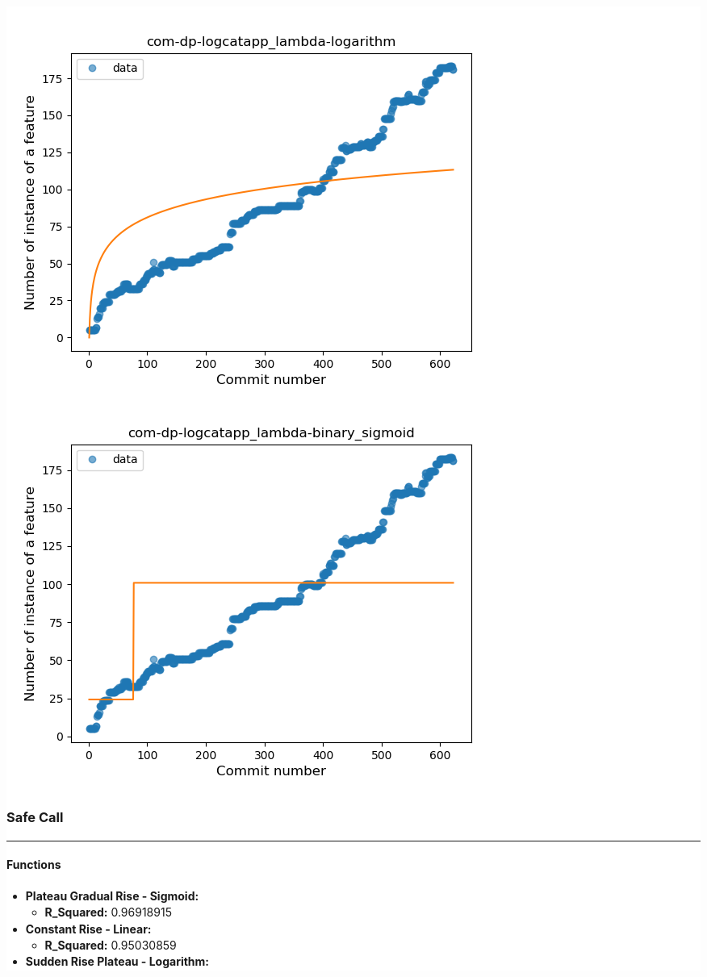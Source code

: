 ![com-dp-logcatapp T6](../plots/com-dp-logcatapp_lambda_T6.png)
![com-dp-logcatapp T9](../plots/com-dp-logcatapp_lambda_T9.png)
### <a name="safe_call">Safe Call</a>
----
#### Functions
* **Plateau Gradual Rise - Sigmoid:** ![equation](http://latex.codecogs.com/svg.latex?%5Cfrac%7B100.323734%7D%7B1%20&plus;%20%5Cepsilon%5E%28-0.006127%28x%20-192.203451%29%29%7D%20&plus;%200.801486)
    * **R_Squared:** 0.96918915
* **Constant Rise - Linear:** ![equation](http://latex.codecogs.com/svg.latex?0.120675x%20&plus;%2027.33489)
    * **R_Squared:** 0.95030859
* **Sudden Rise Plateau - Logarithm:** ![equation](http://latex.codecogs.com/svg.latex?14.419073%5Clog_%7B3.259812%7D%28x%29%20&plus;%200.0)